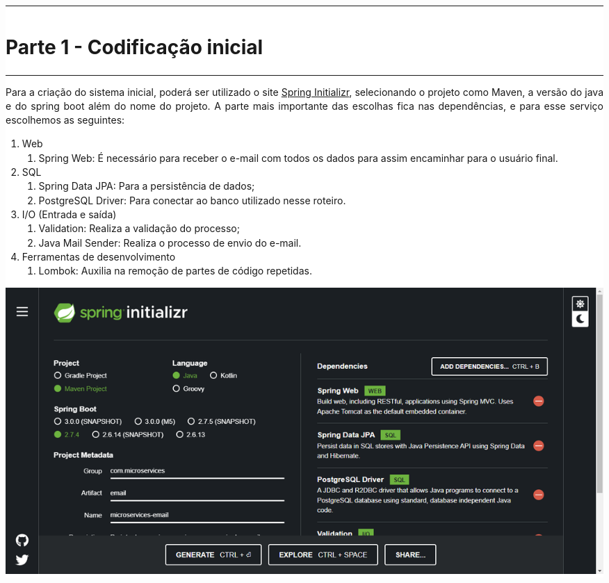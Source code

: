 ----
# Parte 1 - Codificação inicial
----

<div align='justify'>
  <p>Para a criação do sistema inicial, poderá ser utilizado o site <a href = 'https://start.spring.io/'>Spring Initializr</a>, selecionando o projeto como Maven, a versão do java e do spring boot além do nome do projeto. A parte mais importante das escolhas fica nas dependências, e para esse serviço escolhemos as seguintes:</p>
  
  <ol>
    <li>Web
    <ol>
        <li>Spring Web: É necessário para receber o e-mail com todos os dados para assim encaminhar para o usuário final.</li>
    </ol>
    <li>SQL
    <ol>
        <li>Spring Data JPA: Para a persistência de dados; </li>
        <li>PostgreSQL Driver: Para conectar ao banco utilizado nesse roteiro. </li>
    </ol>
    <li>I/O (Entrada e saída)
    <ol>
        <li>Validation: Realiza a validação do processo;</li>
        <li>Java Mail Sender: Realiza o processo de envio do e-mail.</li>
    </ol>
    <li>Ferramentas de desenvolvimento
    <ol>
        <li>Lombok: Auxilia na remoção de partes de código repetidas.</li>
    </ol>
    </li>
</ol> 

  <div align = 'center'>
    <img src="img/SI.png"/>
  </div>
